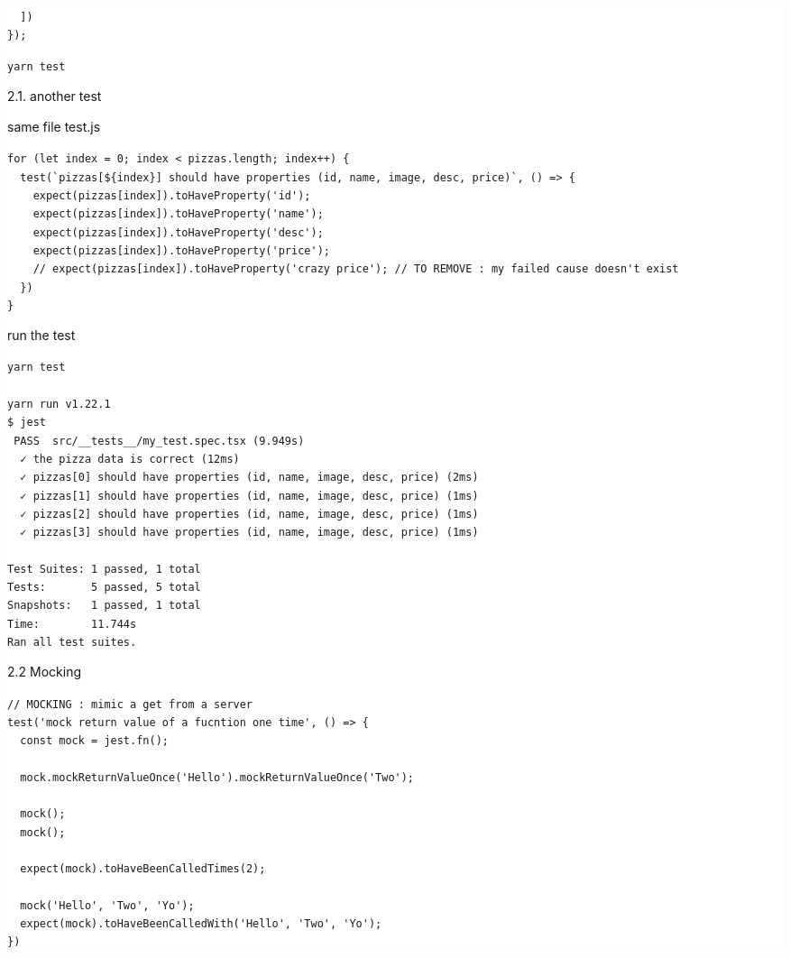```
  ])
});
```

```
yarn test
```

2.1. another test

same file  test.js
```
for (let index = 0; index < pizzas.length; index++) {
  test(`pizzas[${index}] should have properties (id, name, image, desc, price)`, () => {
    expect(pizzas[index]).toHaveProperty('id');
    expect(pizzas[index]).toHaveProperty('name');
    expect(pizzas[index]).toHaveProperty('desc');
    expect(pizzas[index]).toHaveProperty('price');
    // expect(pizzas[index]).toHaveProperty('crazy price'); // TO REMOVE : my failed cause doesn't exist
  })
}
```
run the test
```
yarn test

yarn run v1.22.1
$ jest
 PASS  src/__tests__/my_test.spec.tsx (9.949s)
  ✓ the pizza data is correct (12ms)
  ✓ pizzas[0] should have properties (id, name, image, desc, price) (2ms)
  ✓ pizzas[1] should have properties (id, name, image, desc, price) (1ms)
  ✓ pizzas[2] should have properties (id, name, image, desc, price) (1ms)
  ✓ pizzas[3] should have properties (id, name, image, desc, price) (1ms)

Test Suites: 1 passed, 1 total
Tests:       5 passed, 5 total
Snapshots:   1 passed, 1 total
Time:        11.744s
Ran all test suites.
```


2.2 Mocking

```
// MOCKING : mimic a get from a server
test('mock return value of a fucntion one time', () => {
  const mock = jest.fn();

  mock.mockReturnValueOnce('Hello').mockReturnValueOnce('Two');

  mock();
  mock();

  expect(mock).toHaveBeenCalledTimes(2);

  mock('Hello', 'Two', 'Yo');
  expect(mock).toHaveBeenCalledWith('Hello', 'Two', 'Yo');
})
```
